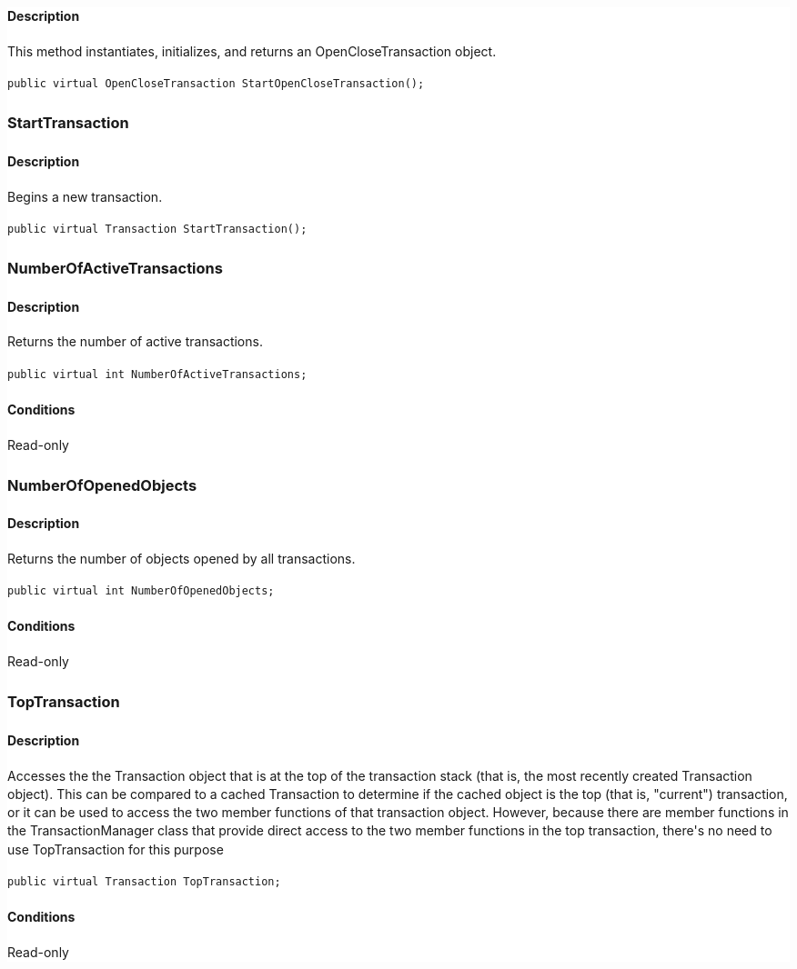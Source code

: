 #### Description
This method instantiates, initializes, and returns an OpenCloseTransaction object.
```text
public virtual OpenCloseTransaction StartOpenCloseTransaction();
```

### StartTransaction

#### Description
Begins a new transaction.
```text
public virtual Transaction StartTransaction();
```

### NumberOfActiveTransactions

#### Description
Returns the number of active transactions.
```text
public virtual int NumberOfActiveTransactions;
```

#### Conditions
Read-only
### NumberOfOpenedObjects

#### Description
Returns the number of objects opened by all transactions.
```text
public virtual int NumberOfOpenedObjects;
```

#### Conditions
Read-only
### TopTransaction

#### Description
Accesses the the Transaction object that is at the top of the transaction stack (that is, the most recently created Transaction object). This can be compared to a cached Transaction to determine if the cached object is the top (that is, "current") transaction, or it can be used to access the two member functions of that transaction object. However, because there are member functions in the TransactionManager class that provide direct access to the two member functions in the top transaction, there's no need to use TopTransaction for this purpose
```text
public virtual Transaction TopTransaction;
```

#### Conditions
Read-only